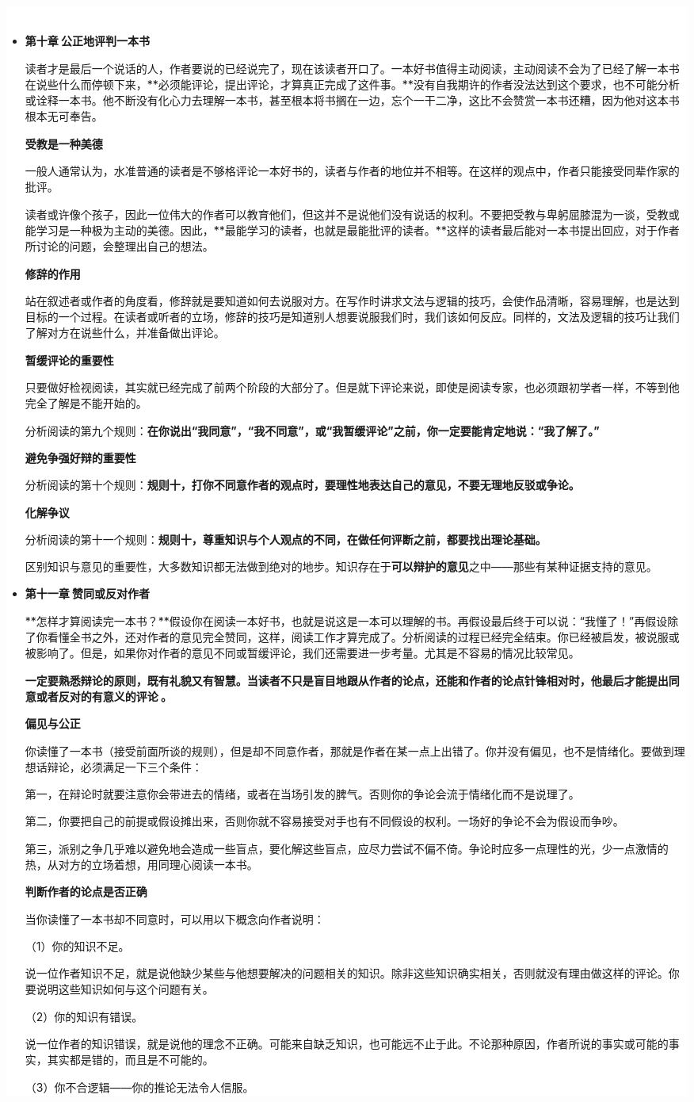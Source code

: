   ​

- **第十章  公正地评判一本书**

  读者才是最后一个说话的人，作者要说的已经说完了，现在该读者开口了。一本好书值得主动阅读，主动阅读不会为了已经了解一本书在说些什么而停顿下来，**必须能评论，提出评论，才算真正完成了这件事。**没有自我期许的作者没法达到这个要求，也不可能分析或诠释一本书。他不断没有化心力去理解一本书，甚至根本将书搁在一边，忘个一干二净，这比不会赞赏一本书还糟，因为他对这本书根本无可奉告。

  **受教是一种美德**

  一般人通常认为，水准普通的读者是不够格评论一本好书的，读者与作者的地位并不相等。在这样的观点中，作者只能接受同辈作家的批评。

  读者或许像个孩子，因此一位伟大的作者可以教育他们，但这并不是说他们没有说话的权利。不要把受教与卑躬屈膝混为一谈，受教或能学习是一种极为主动的美德。因此，**最能学习的读者，也就是最能批评的读者。**这样的读者最后能对一本书提出回应，对于作者所讨论的问题，会整理出自己的想法。

  **修辞的作用**

  站在叙述者或作者的角度看，修辞就是要知道如何去说服对方。在写作时讲求文法与逻辑的技巧，会使作品清晰，容易理解，也是达到目标的一个过程。在读者或听者的立场，修辞的技巧是知道别人想要说服我们时，我们该如何反应。同样的，文法及逻辑的技巧让我们了解对方在说些什么，并准备做出评论。

  **暂缓评论的重要性**

  只要做好检视阅读，其实就已经完成了前两个阶段的大部分了。但是就下评论来说，即使是阅读专家，也必须跟初学者一样，不等到他完全了解是不能开始的。

  分析阅读的第九个规则：**在你说出“我同意”，“我不同意”，或“我暂缓评论”之前，你一定要能肯定地说：“我了解了。”**

  **避免争强好辩的重要性**

  分析阅读的第十个规则：**规则十，打你不同意作者的观点时，要理性地表达自己的意见，不要无理地反驳或争论。**

  **化解争议**

  分析阅读的第十一个规则：**规则十，尊重知识与个人观点的不同，在做任何评断之前，都要找出理论基础。**

  区别知识与意见的重要性，大多数知识都无法做到绝对的地步。知识存在于**可以辩护的意见**之中——那些有某种证据支持的意见。

- **第十一章 赞同或反对作者**

  **怎样才算阅读完一本书？**假设你在阅读一本好书，也就是说这是一本可以理解的书。再假设最后终于可以说：“我懂了！”再假设除了你看懂全书之外，还对作者的意见完全赞同，这样，阅读工作才算完成了。分析阅读的过程已经完全结束。你已经被启发，被说服或被影响了。但是，如果你对作者的意见不同或暂缓评论，我们还需要进一步考量。尤其是不容易的情况比较常见。

  **一定要熟悉辩论的原则，既有礼貌又有智慧。当读者不只是盲目地跟从作者的论点，还能和作者的论点针锋相对时，他最后才能提出同意或者反对的有意义的评论 。**

  **偏见与公正**

  你读懂了一本书（接受前面所谈的规则），但是却不同意作者，那就是作者在某一点上出错了。你并没有偏见，也不是情绪化。要做到理想话辩论，必须满足一下三个条件：

  第一，在辩论时就要注意你会带进去的情绪，或者在当场引发的脾气。否则你的争论会流于情绪化而不是说理了。

  第二，你要把自己的前提或假设摊出来，否则你就不容易接受对手也有不同假设的权利。一场好的争论不会为假设而争吵。

  第三，派别之争几乎难以避免地会造成一些盲点，要化解这些盲点，应尽力尝试不偏不倚。争论时应多一点理性的光，少一点激情的热，从对方的立场着想，用同理心阅读一本书。

  **判断作者的论点是否正确**

  当你读懂了一本书却不同意时，可以用以下概念向作者说明：

  （1）你的知识不足。

  说一位作者知识不足，就是说他缺少某些与他想要解决的问题相关的知识。除非这些知识确实相关，否则就没有理由做这样的评论。你要说明这些知识如何与这个问题有关。

  （2）你的知识有错误。

  说一位作者的知识错误，就是说他的理念不正确。可能来自缺乏知识，也可能远不止于此。不论那种原因，作者所说的事实或可能的事实，其实都是错的，而且是不可能的。

  （3）你不合逻辑——你的推论无法令人信服。
